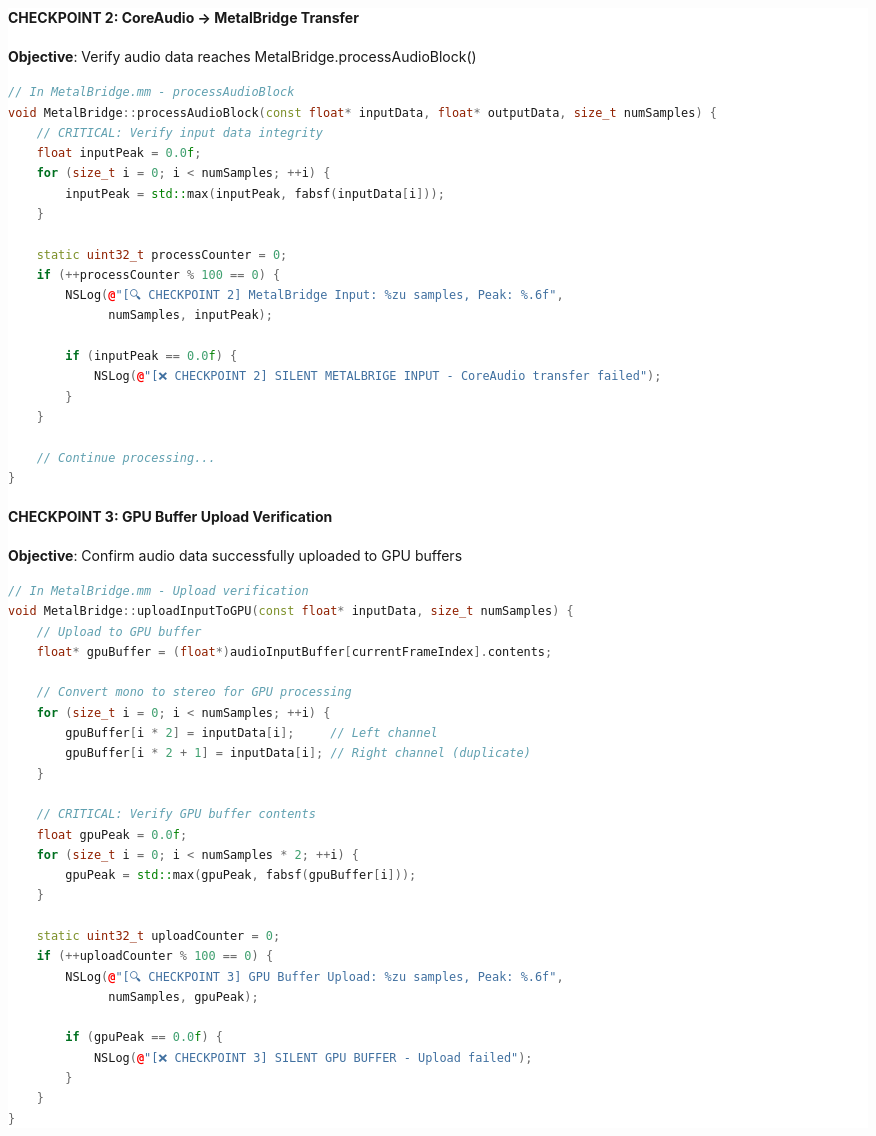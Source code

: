#### **CHECKPOINT 2: CoreAudio → MetalBridge Transfer**

**Objective**: Verify audio data reaches MetalBridge.processAudioBlock()

```cpp
// In MetalBridge.mm - processAudioBlock
void MetalBridge::processAudioBlock(const float* inputData, float* outputData, size_t numSamples) {
    // CRITICAL: Verify input data integrity
    float inputPeak = 0.0f;
    for (size_t i = 0; i < numSamples; ++i) {
        inputPeak = std::max(inputPeak, fabsf(inputData[i]));
    }

    static uint32_t processCounter = 0;
    if (++processCounter % 100 == 0) {
        NSLog(@"[🔍 CHECKPOINT 2] MetalBridge Input: %zu samples, Peak: %.6f",
              numSamples, inputPeak);

        if (inputPeak == 0.0f) {
            NSLog(@"[❌ CHECKPOINT 2] SILENT METALBRIGE INPUT - CoreAudio transfer failed");
        }
    }

    // Continue processing...
}
```

#### **CHECKPOINT 3: GPU Buffer Upload Verification**

**Objective**: Confirm audio data successfully uploaded to GPU buffers

```cpp
// In MetalBridge.mm - Upload verification
void MetalBridge::uploadInputToGPU(const float* inputData, size_t numSamples) {
    // Upload to GPU buffer
    float* gpuBuffer = (float*)audioInputBuffer[currentFrameIndex].contents;

    // Convert mono to stereo for GPU processing
    for (size_t i = 0; i < numSamples; ++i) {
        gpuBuffer[i * 2] = inputData[i];     // Left channel
        gpuBuffer[i * 2 + 1] = inputData[i]; // Right channel (duplicate)
    }

    // CRITICAL: Verify GPU buffer contents
    float gpuPeak = 0.0f;
    for (size_t i = 0; i < numSamples * 2; ++i) {
        gpuPeak = std::max(gpuPeak, fabsf(gpuBuffer[i]));
    }

    static uint32_t uploadCounter = 0;
    if (++uploadCounter % 100 == 0) {
        NSLog(@"[🔍 CHECKPOINT 3] GPU Buffer Upload: %zu samples, Peak: %.6f",
              numSamples, gpuPeak);

        if (gpuPeak == 0.0f) {
            NSLog(@"[❌ CHECKPOINT 3] SILENT GPU BUFFER - Upload failed");
        }
    }
}
```
